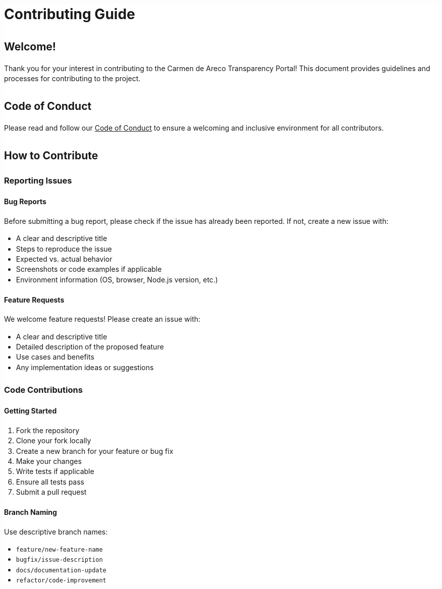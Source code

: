 # Contributing Guide

## Welcome!

Thank you for your interest in contributing to the Carmen de Areco Transparency Portal! This document provides guidelines and processes for contributing to the project.

## Code of Conduct

Please read and follow our [Code of Conduct](CODE_OF_CONDUCT.md) to ensure a welcoming and inclusive environment for all contributors.

## How to Contribute

### Reporting Issues

#### Bug Reports
Before submitting a bug report, please check if the issue has already been reported. If not, create a new issue with:
- A clear and descriptive title
- Steps to reproduce the issue
- Expected vs. actual behavior
- Screenshots or code examples if applicable
- Environment information (OS, browser, Node.js version, etc.)

#### Feature Requests
We welcome feature requests! Please create an issue with:
- A clear and descriptive title
- Detailed description of the proposed feature
- Use cases and benefits
- Any implementation ideas or suggestions

### Code Contributions

#### Getting Started
1. Fork the repository
2. Clone your fork locally
3. Create a new branch for your feature or bug fix
4. Make your changes
5. Write tests if applicable
6. Ensure all tests pass
7. Submit a pull request

#### Branch Naming
Use descriptive branch names:
- `feature/new-feature-name`
- `bugfix/issue-description`
- `docs/documentation-update`
- `refactor/code-improvement`

